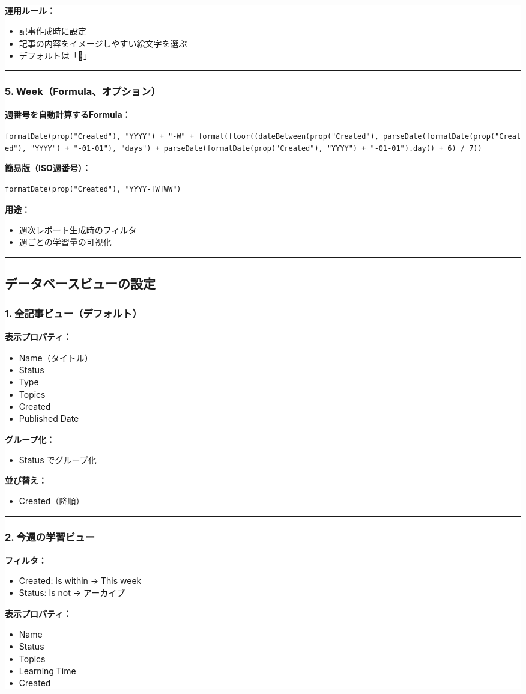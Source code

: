 **運用ルール：**
- 記事作成時に設定
- 記事の内容をイメージしやすい絵文字を選ぶ
- デフォルトは「📝」

---

### 5. Week（Formula、オプション）

**週番号を自動計算するFormula：**

```
formatDate(prop("Created"), "YYYY") + "-W" + format(floor((dateBetween(prop("Created"), parseDate(formatDate(prop("Created"), "YYYY") + "-01-01"), "days") + parseDate(formatDate(prop("Created"), "YYYY") + "-01-01").day() + 6) / 7))
```

**簡易版（ISO週番号）：**
```
formatDate(prop("Created"), "YYYY-[W]WW")
```

**用途：**
- 週次レポート生成時のフィルタ
- 週ごとの学習量の可視化

---

## データベースビューの設定

### 1. 全記事ビュー（デフォルト）

**表示プロパティ：**
- Name（タイトル）
- Status
- Type
- Topics
- Created
- Published Date

**グループ化：**
- Status でグループ化

**並び替え：**
- Created（降順）

---

### 2. 今週の学習ビュー

**フィルタ：**
- Created: Is within → This week
- Status: Is not → アーカイブ

**表示プロパティ：**
- Name
- Status
- Topics
- Learning Time
- Created
